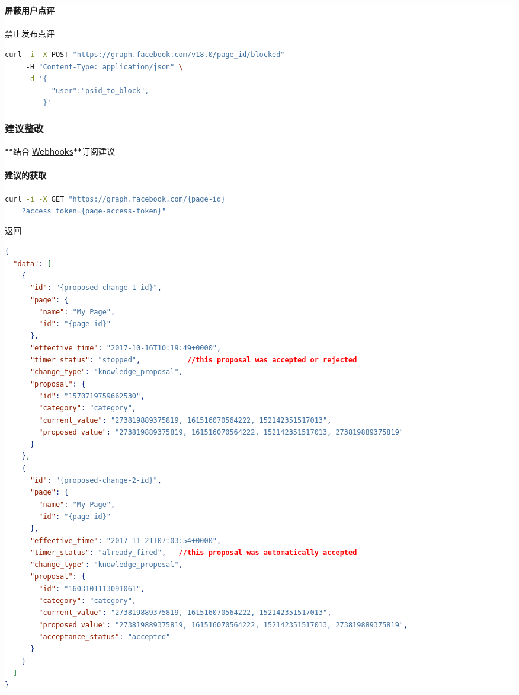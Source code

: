 #### 屏蔽用户点评

禁止发布点评

```sh
curl -i -X POST "https://graph.facebook.com/v18.0/page_id/blocked"
     -H "Content-Type: application/json" \
     -d '{
           "user":"psid_to_block",
         }'
```

### 建议整改

**结合 [Webhooks](#专用Webhooks)**订阅建议



#### 建议的获取

```sh
curl -i -X GET "https://graph.facebook.com/{page-id}
    ?access_token={page-access-token}"
```

返回

```json
{
  "data": [
    {
      "id": "{proposed-change-1-id}", 
      "page": {
        "name": "My Page",
        "id": "{page-id}"   
      },
      "effective_time": "2017-10-16T10:19:49+0000",
      "timer_status": "stopped",           //this proposal was accepted or rejected
      "change_type": "knowledge_proposal",
      "proposal": {
        "id": "1570719759662530",
        "category": "category",
        "current_value": "273819889375819, 161516070564222, 152142351517013",
        "proposed_value": "273819889375819, 161516070564222, 152142351517013, 273819889375819"
      }
    },
    {
      "id": "{proposed-change-2-id}",
      "page": {
        "name": "My Page",
        "id": "{page-id}"
      },
      "effective_time": "2017-11-21T07:03:54+0000",
      "timer_status": "already_fired",   //this proposal was automatically accepted
      "change_type": "knowledge_proposal",
      "proposal": {
        "id": "1603101113091061",
        "category": "category",
        "current_value": "273819889375819, 161516070564222, 152142351517013",
        "proposed_value": "273819889375819, 161516070564222, 152142351517013, 273819889375819",
        "acceptance_status": "accepted"
      }
    }
  ]
}
```
